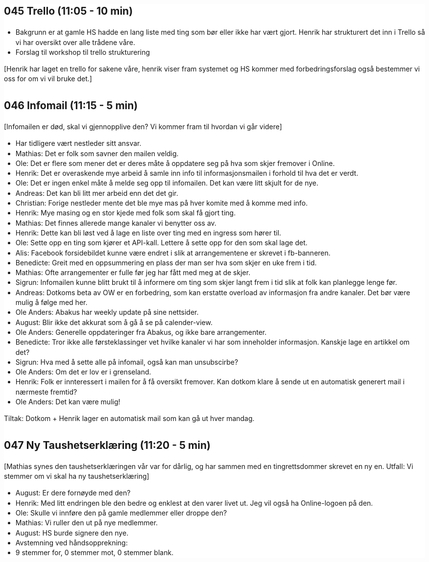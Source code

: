 ## 045 Trello (11:05 - 10 min)
- Bakgrunn er at gamle HS hadde en lang liste med ting som bør eller ikke har vært gjort. Henrik har strukturert det inn i Trello så vi har oversikt over alle trådene våre.  
- Forslag til workshop til trello strukturering  

[Henrik har laget en trello for sakene våre, henrik viser fram systemet og HS kommer med forbedringsforslag også bestemmer vi oss for om vi vil bruke det.]

## 046 Infomail  (11:15 - 5 min)
[Infomailen er død, skal vi gjennopplive den? Vi kommer fram til hvordan vi går videre]

- Har tidligere vært nestleder sitt ansvar.  
- Mathias: Det er folk som savner den mailen veldig.  
- Ole: Det er flere som mener det er deres måte å oppdatere seg på hva som skjer fremover i Online.  
- Henrik: Det er overaskende mye arbeid å samle inn info til informasjonsmailen i forhold til hva det er verdt.  
- Ole: Det er ingen enkel måte å melde seg opp til infomailen. Det kan være litt skjult for de nye.  
- Andreas: Det kan bli litt mer arbeid enn det det gir.  
- Christian: Forige nestleder mente det ble mye mas på hver komite med å komme med info.  
- Henrik: Mye masing og en stor kjede med folk som skal få gjort ting.  
- Mathias: Det finnes allerede mange kanaler vi benytter oss av.  
- Henrik: Dette kan bli løst ved å lage en liste over ting med en ingress som hører til.  
- Ole: Sette opp en ting som kjører et API-kall. Lettere å sette opp for den som skal lage det.  
- Alis: Facebook forsidebildet kunne være endret i slik at arrangementene er skrevet i fb-banneren.  
- Benedicte: Greit med en oppsummering en plass der man ser hva som skjer en uke frem i tid.  
- Mathias: Ofte arrangementer er fulle før jeg har fått med meg at de skjer.  
- Sigrun: Infomailen kunne blitt brukt til å informere om ting som skjer langt frem i tid slik at folk kan planlegge lenge før.  
- Andreas: Dotkoms beta av OW er en forbedring, som kan erstatte overload av informasjon fra andre kanaler. Det bør være mulig å følge med her.  
- Ole Anders: Abakus har weekly update på sine nettsider.  
- August: Blir ikke det akkurat som å gå å se på calender-view.  
- Ole Anders: Generelle oppdateringer fra Abakus, og ikke bare arrangementer.  
- Benedicte: Tror ikke alle førsteklassinger vet hvilke kanaler vi har som inneholder informasjon. Kanskje lage en artikkel om det?  
- Sigrun: Hva med å sette alle på infomail, også kan man unsubscirbe?  
- Ole Anders: Om det er lov er i grenseland.  
- Henrik: Folk er innteressert i mailen for å få oversikt fremover. Kan dotkom klare å sende ut en automatisk generert mail i nærmeste fremtid?  
- Ole Anders: Det kan være mulig!  

Tiltak: Dotkom + Henrik lager en automatisk mail som kan gå ut hver mandag.  


## 047 Ny Taushetserklæring (11:20 - 5 min)

[Mathias synes den taushetserklæringen vår var for dårlig, og har sammen med en tingrettsdommer skrevet en ny en. Utfall: Vi stemmer om vi skal ha ny taushetserklæring]

- August: Er dere fornøyde med den?  
- Henrik: Med litt endringen ble den bedre og enklest at den varer livet ut. Jeg vil også ha Online-logoen på den.  
- Ole: Skulle vi innføre den på gamle medlemmer eller droppe den?  
- Mathias: Vi ruller den ut på nye medlemmer.  
- August: HS burde signere den nye.  
- Avstemning ved håndsopprekning:  
- 9 stemmer for, 0 stemmer mot, 0 stemmer blank. 
